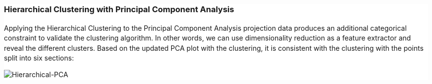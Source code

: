### Hierarchical Clustering with Principal Component Analysis

Applying the Hierarchical Clustering to the Principal Component Analysis projection data produces an additional categorical constraint to validate the clustering algorithm. In other words, we can use dimensionality reduction as a feature extractor and reveal the different clusters. Based on the updated PCA plot with the clustering, it is consistent with the clustering with the points split into six sections:

![Hierarchical-PCA](https://user-images.githubusercontent.com/29410712/203176836-ca08d232-3bc9-4626-bfae-3cbb8d0ee762.png)